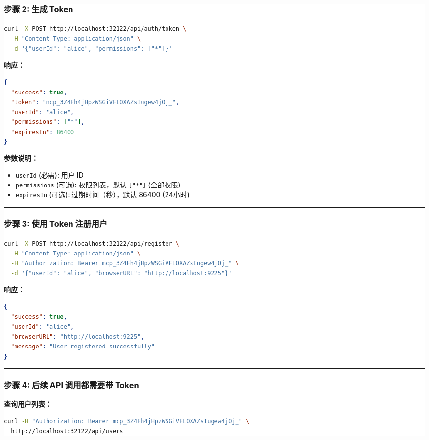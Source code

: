 
### 步骤 2: 生成 Token

```bash
curl -X POST http://localhost:32122/api/auth/token \
  -H "Content-Type: application/json" \
  -d '{"userId": "alice", "permissions": ["*"]}'
```

**响应：**
```json
{
  "success": true,
  "token": "mcp_3Z4Fh4jHpzWSGiVFLOXAZsIugew4jOj_",
  "userId": "alice",
  "permissions": ["*"],
  "expiresIn": 86400
}
```

**参数说明：**
- `userId` (必需): 用户 ID
- `permissions` (可选): 权限列表，默认 `["*"]` (全部权限)
- `expiresIn` (可选): 过期时间（秒），默认 86400 (24小时)

---

### 步骤 3: 使用 Token 注册用户

```bash
curl -X POST http://localhost:32122/api/register \
  -H "Content-Type: application/json" \
  -H "Authorization: Bearer mcp_3Z4Fh4jHpzWSGiVFLOXAZsIugew4jOj_" \
  -d '{"userId": "alice", "browserURL": "http://localhost:9225"}'
```

**响应：**
```json
{
  "success": true,
  "userId": "alice",
  "browserURL": "http://localhost:9225",
  "message": "User registered successfully"
}
```

---

### 步骤 4: 后续 API 调用都需要带 Token

**查询用户列表：**
```bash
curl -H "Authorization: Bearer mcp_3Z4Fh4jHpzWSGiVFLOXAZsIugew4jOj_" \
  http://localhost:32122/api/users
```
